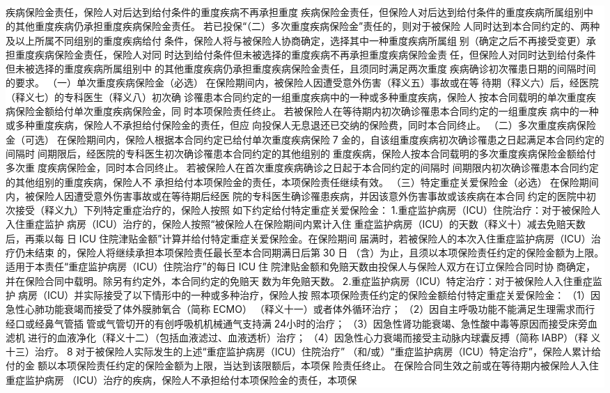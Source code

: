 疾病保险金责任，保险人对后达到给付条件的重度疾病不再承担重度
疾病保险金责任，但保险人对后达到给付条件的重度疾病所属组别中
的其他重度疾病仍承担重度疾病保险金责任。
若已投保“（二）多次重度疾病保险金”责任的，则对于被保险
人同时达到本合同约定的、两种及以上所属不同组别的重度疾病给付
条件，保险人将与被保险人协商确定，选择其中一种重度疾病所属组
别（确定之后不再接受变更）承担重度疾病保险金责任，保险人对同
时达到给付条件但未被选择的重度疾病不再承担重度疾病保险金责
任，但保险人对同时达到给付条件但未被选择的重度疾病所属组别中
的其他重度疾病仍承担重度疾病保险金责任，且须同时满足两次重度
疾病确诊初次罹患日期的间隔时间的要求。
（一）单次重度疾病保险金（必选）
在保险期间内，被保险人因遭受意外伤害（释义五）事故或在等
待期（释义六）后，经医院（释义七）的专科医生（释义八）初次确
诊罹患本合同约定的一组重度疾病中的一种或多种重度疾病，保险人
按本合同载明的单次重度疾病保险金额给付单次重度疾病保险金，同
时本项保险责任终止。
若被保险人在等待期内初次确诊罹患本合同约定的一组重度疾
病中的一种或多种重度疾病，保险人不承担给付保险金的责任，但应
向投保人无息退还已交纳的保险费，同时本合同终止。
（二）多次重度疾病保险金（可选）
在保险期间内，保险人根据本合同约定已给付单次重度疾病保险
7
金的，自该组重度疾病初次确诊罹患之日起满足本合同约定的间隔时
间期限后，经医院的专科医生初次确诊罹患本合同约定的其他组别的
重度疾病，保险人按本合同载明的多次重度疾病保险金额给付多次重
度疾病保险金，同时本合同终止。
若被保险人在首次重度疾病确诊之日起于本合同约定的间隔时
间期限内初次确诊罹患本合同约定的其他组别的重度疾病，保险人不
承担给付本项保险金的责任，本项保险责任继续有效。
（三）特定重症关爱保险金（必选）
在保险期间内，被保险人因遭受意外伤害事故或在等待期后经医
院的专科医生确诊罹患疾病，并因该意外伤害事故或该疾病在本合同
约定的医院中初次接受（释义九）下列特定重症治疗的，保险人按照
如下约定给付特定重症关爱保险金：
1.重症监护病房（ICU）住院治疗：对于被保险人入住重症监护
病房（ICU）治疗的，保险人按照“被保险人在保险期间内累计入住
重症监护病房（ICU）的天数（释义十）减去免赔天数后，再乘以每
日 ICU 住院津贴金额”计算并给付特定重症关爱保险金。在保险期间
届满时，若被保险人的本次入住重症监护病房（ICU）治疗仍未结束
的，保险人将继续承担本项保险责任最长至本合同期满日后第 30 日
（含）为止，且须以本项保险责任约定的保险金额为上限。
适用于本责任“重症监护病房（ICU）住院治疗”的每日 ICU 住
院津贴金额和免赔天数由投保人与保险人双方在订立保险合同时协
商确定，并在保险合同中载明。除另有约定外，本合同约定的免赔天
数为年免赔天数。
2.重症监护病房（ICU）特定治疗：对于被保险人入住重症监护
病房（ICU）并实际接受了以下情形中的一种或多种治疗，保险人按
照本项保险责任约定的保险金额给付特定重症关爱保险金：
（1）因急性心肺功能衰竭而接受了体外膜肺氧合（简称 ECMO）
（释义十一）或者体外循环治疗；
（2）因自主呼吸功能不能满足生理需求而行经口或经鼻气管插
管或气管切开的有创呼吸机机械通气支持满 24小时的治疗；
（3）因急性肾功能衰竭、急性酸中毒等原因而接受床旁血滤机
进行的血液净化（释义十二）（包括血液滤过、血液透析）治疗；
（4）因急性心力衰竭而接受主动脉内球囊反搏（简称 IABP）（释
义十三）治疗。
8
对于被保险人实际发生的上述“重症监护病房（ICU）住院治疗”
（和/或）“重症监护病房（ICU）特定治疗”，保险人累计给付的金
额以本项保险责任约定的保险金额为上限，当达到该限额后，本项保
险责任终止。
在保险合同生效之前或在等待期内被保险人入住重症监护病房
（ICU）治疗的疾病，保险人不承担给付本项保险金的责任，本项保